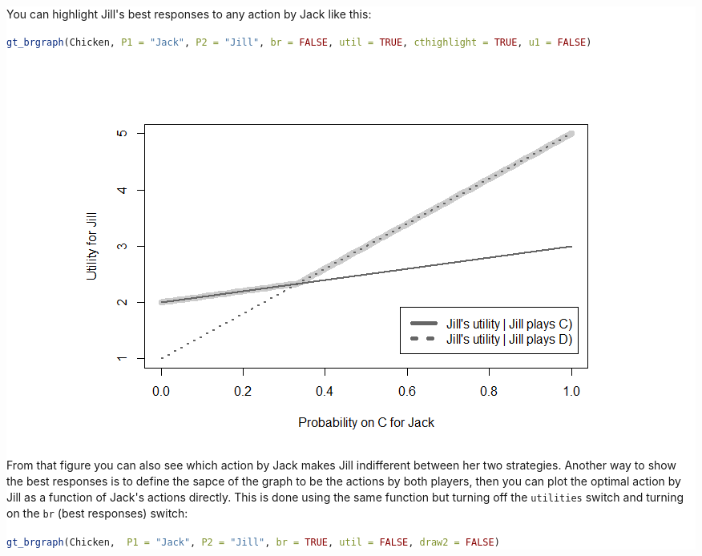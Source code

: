 You can highlight Jill's best responses to any action by Jack like this:


```r
gt_brgraph(Chicken, P1 = "Jack", P2 = "Jill", br = FALSE, util = TRUE, cthighlight = TRUE, u1 = FALSE)
```

<img src="games_files/figure-html/unnamed-chunk-14-1.png" style="display: block; margin: auto;" />

From that figure you can also see which action by Jack makes Jill indifferent between her two strategies. Another way to show the best responses is to define the sapce of the graph to be the actions by both players, then you can plot the optimal action by Jill as a function of Jack's actions directly. This is done using the same function but turning off the ``utilities`` switch and turning on the ``br`` (best responses) switch: 


```r
gt_brgraph(Chicken,  P1 = "Jack", P2 = "Jill", br = TRUE, util = FALSE, draw2 = FALSE)
```
